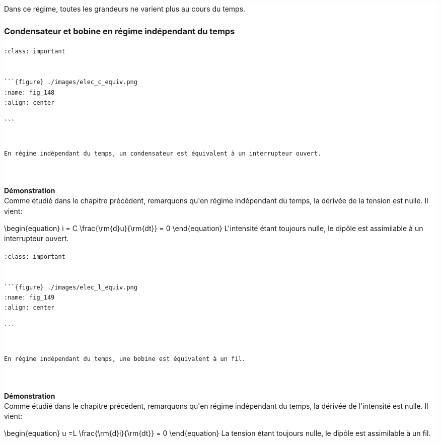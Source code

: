 Dans ce régime, toutes les grandeurs ne varient plus au cours du temps.

### Condensateur et bobine en régime indépendant du temps

````{admonition} Fondamental : Condensateur en régime indépendant du temps
:class: important


```{figure} ./images/elec_c_equiv.png
:name: fig_148
:align: center

```


En régime indépendant du temps, un condensateur est équivalent à un interrupteur ouvert.



````


__Démonstration__  
Comme étudié dans le chapitre précédent, remarquons qu'en régime indépendant du temps, la dérivée de la tension est nulle. Il vient:

\begin{equation}
i = C \frac{\rm{d}u}{\rm{dt}} = 0
\end{equation}
L'intensité étant toujours nulle, le dipôle est assimilable à un interrupteur ouvert.


````{admonition} Fondamental : Bobine en régime indépendant du temps
:class: important


```{figure} ./images/elec_l_equiv.png
:name: fig_149
:align: center

```


En régime indépendant du temps, une bobine est équivalent à un fil.



````


__Démonstration__  
Comme étudié dans le chapitre précédent, remarquons qu'en régime indépendant du temps, la dérivée de l'intensité est nulle. Il vient:

\begin{equation}
u =L \frac{\rm{d}i}{\rm{dt}} = 0
\end{equation}
La tension étant toujours nulle, le dipôle est assimilable à un fil.
